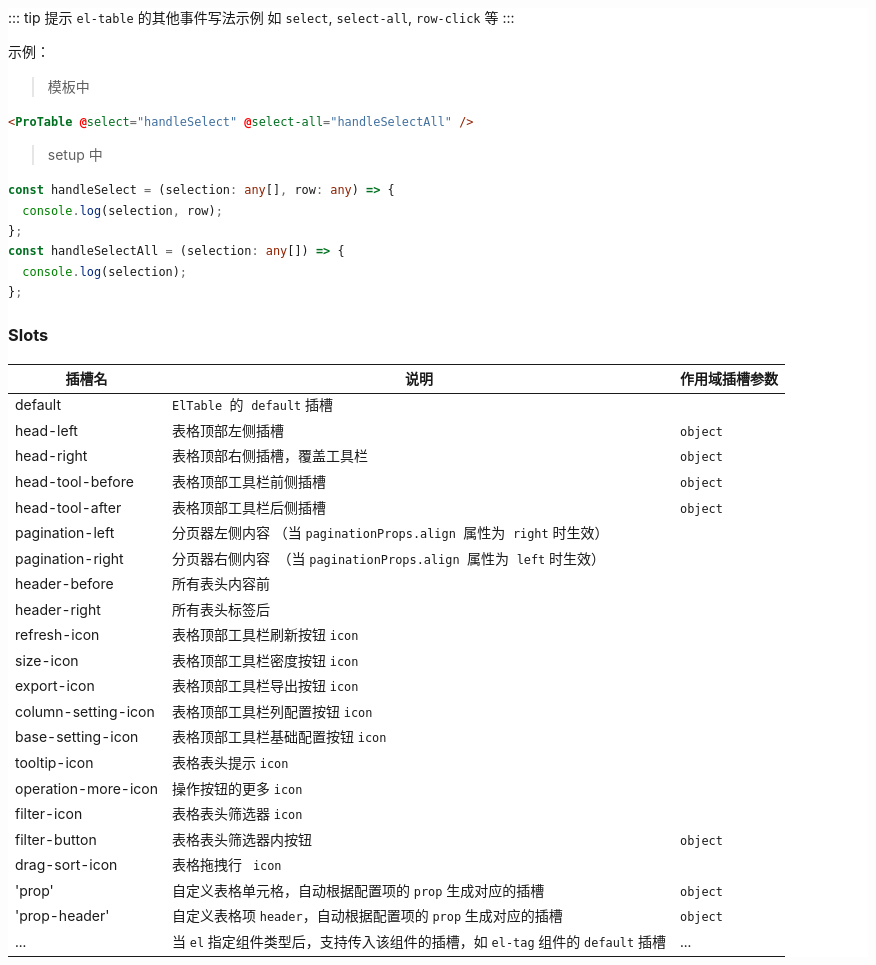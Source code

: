 ::: tip 提示
`el-table` 的其他事件写法示例 如 `select`, `select-all`, `row-click` 等
:::

示例：

> 模板中

```html
<ProTable @select="handleSelect" @select-all="handleSelectAll" />
```

> setup 中

```ts
const handleSelect = (selection: any[], row: any) => {
  console.log(selection, row);
};
const handleSelectAll = (selection: any[]) => {
  console.log(selection);
};
```

### Slots

| 插槽名              | 说明                                                                                                  | 作用域插槽参数                                                                                                   |
| ------------------- | ----------------------------------------------------------------------------------------------------- | ---------------------------------------------------------------------------------------------------------------- |
| default             | `ElTable`  的  `default` 插槽                                                                         |                                                                                                                  |
| head-left           | 表格顶部左侧插槽                                                                                      | `object` <Tip content="{ selectedListIds, selectedList, isSelected }" />                                         |
| head-right          | 表格顶部右侧插槽，覆盖工具栏                                                                          | `object` <Tip content="{ tooltipProps, handleSizeCommand, handleRefresh, handleExport, toggleColumnSetting }" /> |
| head-tool-before    | 表格顶部工具栏前侧插槽                                                                                | `object` <Tip content="{ tooltipProps, handleSizeCommand, handleRefresh, handleExport, toggleColumnSetting }" /> |
| head-tool-after     | 表格顶部工具栏后侧插槽                                                                                | `object` <Tip content="{ tooltipProps, handleSizeCommand, handleRefresh, handleExport, toggleColumnSetting }" /> |
| pagination-left     | 分页器左侧内容 （当 `paginationProps.align`  属性为  `right` 时生效）                                 |                                                                                                                  |
| pagination-right    | 分页器右侧内容  （当 `paginationProps.align`  属性为  `left` 时生效）                                 |                                                                                                                  |
| header-before       | 所有表头内容前                                                                                        |                                                                                                                  |
| header-right        | 所有表头标签后                                                                                        |                                                                                                                  |
| refresh-icon        | 表格顶部工具栏刷新按钮 `icon`                                                                         |                                                                                                                  |
| size-icon           | 表格顶部工具栏密度按钮 `icon`                                                                         |                                                                                                                  |
| export-icon         | 表格顶部工具栏导出按钮 `icon`                                                                         |                                                                                                                  |
| column-setting-icon | 表格顶部工具栏列配置按钮 `icon`                                                                       |                                                                                                                  |
| base-setting-icon   | 表格顶部工具栏基础配置按钮 `icon`                                                                     |                                                                                                                  |
| tooltip-icon        | 表格表头提示 `icon`                                                                                   |                                                                                                                  |
| operation-more-icon | 操作按钮的更多 `icon`                                                                                 |                                                                                                                  |
| filter-icon         | 表格表头筛选器 `icon`                                                                                 |                                                                                                                  |
| filter-button       | 表格表头筛选器内按钮                                                                                  | `object` <Tip content="{ handleFilter, handleClear, handleReset, resetText, clearText, filterText }" />          |
| drag-sort-icon      | 表格拖拽行 ` icon`                                                                                    |                                                                                                                  |
| 'prop'              | 自定义表格单元格，自动根据配置项的 `prop` 生成对应的插槽                                              | `object` <Tip content="params: TableRenderParams" />                                                             |
| 'prop-header'       | 自定义表格项 `header`，自动根据配置项的 `prop` 生成对应的插槽                                         | `object` <Tip content="params: TableRenderParams" />                                                             |
| ...                 | 当 `el` 指定组件类型后，支持传入该组件的插槽，如 `el-tag` 组件的 `default` 插槽                       | ...                                                                                                              |